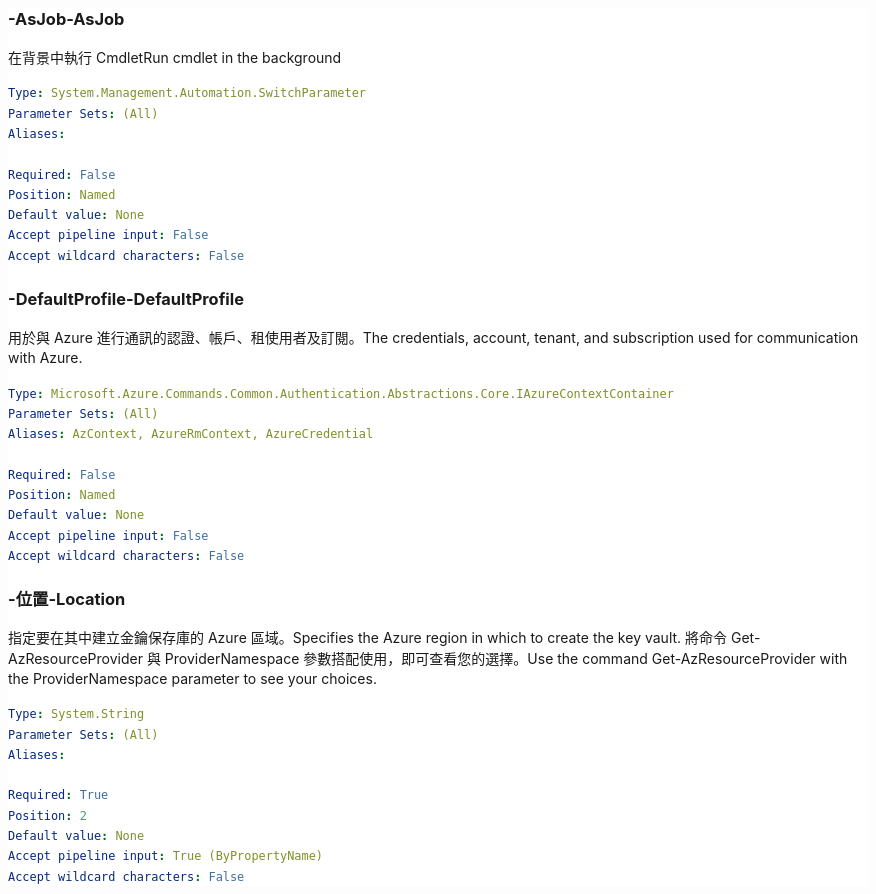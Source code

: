 ### <span data-ttu-id="6dd63-119">-AsJob</span><span class="sxs-lookup"><span data-stu-id="6dd63-119">-AsJob</span></span>
<span data-ttu-id="6dd63-120">在背景中執行 Cmdlet</span><span class="sxs-lookup"><span data-stu-id="6dd63-120">Run cmdlet in the background</span></span>

```yaml
Type: System.Management.Automation.SwitchParameter
Parameter Sets: (All)
Aliases:

Required: False
Position: Named
Default value: None
Accept pipeline input: False
Accept wildcard characters: False
```

### <span data-ttu-id="6dd63-121">-DefaultProfile</span><span class="sxs-lookup"><span data-stu-id="6dd63-121">-DefaultProfile</span></span>
<span data-ttu-id="6dd63-122">用於與 Azure 進行通訊的認證、帳戶、租使用者及訂閱。</span><span class="sxs-lookup"><span data-stu-id="6dd63-122">The credentials, account, tenant, and subscription used for communication with Azure.</span></span>

```yaml
Type: Microsoft.Azure.Commands.Common.Authentication.Abstractions.Core.IAzureContextContainer
Parameter Sets: (All)
Aliases: AzContext, AzureRmContext, AzureCredential

Required: False
Position: Named
Default value: None
Accept pipeline input: False
Accept wildcard characters: False
```

### <span data-ttu-id="6dd63-123">-位置</span><span class="sxs-lookup"><span data-stu-id="6dd63-123">-Location</span></span>
<span data-ttu-id="6dd63-124">指定要在其中建立金鑰保存庫的 Azure 區域。</span><span class="sxs-lookup"><span data-stu-id="6dd63-124">Specifies the Azure region in which to create the key vault.</span></span>
<span data-ttu-id="6dd63-125">將命令 Get-AzResourceProvider 與 ProviderNamespace 參數搭配使用，即可查看您的選擇。</span><span class="sxs-lookup"><span data-stu-id="6dd63-125">Use the command Get-AzResourceProvider with the ProviderNamespace parameter to see your choices.</span></span>

```yaml
Type: System.String
Parameter Sets: (All)
Aliases:

Required: True
Position: 2
Default value: None
Accept pipeline input: True (ByPropertyName)
Accept wildcard characters: False
```
